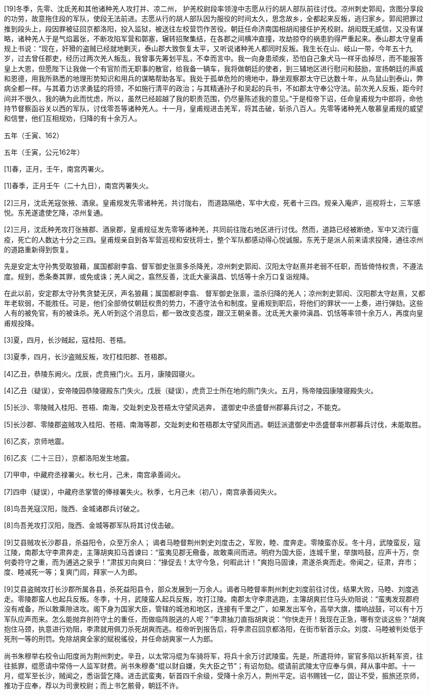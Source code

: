 [19]冬季，先零、沈氐羌和其他诸种羌人攻打并、凉二州， 护羌校尉段率领湟中志愿从行的胡人部队前往讨伐。凉州刺史郭闳，贪图分享段的功劳，故意拖住段的军队，使段无法前进。志愿从行的胡人部队因为服役的时间太久，思念故乡，全都起来反叛，逃归家乡。郭闳把罪过推到段头上，段因罪被征回京都洛阳，投入监狱，被送往左校营罚作苦役。朝廷任命济南国相胡闳接任护羌校尉。胡闳既无威信，又没有谋略，诸种羌人于是气焰嚣张，不断攻陷军营和鄣塞，辗转招聚集结，在各郡之间横冲直撞，攻劫掠夺的祸患豹得严重起来。泰山郡太守皇甫规上书说：“现在，奸猾的盗贼已经就地剿灭，泰山郡大致恢复太平，又听说诸种羌人都同时反叛。我生长在山、岐山一带，今年五十九岁，过去曾任郡吏，经历过两次羌人叛乱，我曾事先筹划平乱，不幸而言中。我一向身患顽疾，恐怕自己象犬马一样牙齿掉尽，而不能报答皇上大恩，但愿陛下让我做一个有官阶而无职事的散官，给我备一辆车，我将做朝廷的使者，到三辅地区进行慰问和鼓励，宣扬朝廷的声威和恩德，用我所熟悉的地理形势知识和用兵的谋略帮助各军。我处于孤单危险的境地中，静坐观察郡太守已达数十年，从鸟鼠山到泰山，弊病全都一样。与其着力访求勇猛的将领，不如施行清平的政治；与其精通孙子和吴起的兵书，不如郡太守奉公守法。前次羌人反叛，距今时间并不很久，我的确为此而忧虑，所以，虽然已经超越了我的职责范围，仍尽量陈述我的意见。”于是桓帝下诏，任命皇甫规为中郎将，命他持节督察函谷关以西的军队，讨伐零吾等诸种羌人。十一月，皇甫规进击羌军，将其击破，斩杀八百人。先零等诸种羌人敬慕皇甫规的威望和信誉，他们互相规劝，归降的有十余万人。

五年（壬寅、162）

五年（壬寅，公元162年）

[1]春，正月，壬午，南宫丙署火。

[1]春季，正月壬午（二十九日），南宫丙署失火。

[2]三月，沈氐羌寇张掖、酒泉。皇甫规发先零诸种羌，共讨陇右， 而道路隔绝，军中大疫，死者十三四。规亲入庵庐，巡视将士，三军感悦。东羌遂遣使乞降，凉州复通。

[2]三月，沈氐种羌攻打张掖郡、酒泉郡，皇甫规征发先零等诸种羌，共同前往陇右地区进行讨伐。然而，道路已经被断绝，军中又流行瘟疫，死亡的人数达十分之三四。皇甫规亲自到各军营巡视和安抚将士，整个军队都感动得心悦诚服。东羌于是派人前来请求投降，通往凉州的道路重新得到恢复。

先是安定太守孙隽受取狼藉，属国都尉李翕、督军御史张禀多杀降羌，凉州刺史郭闳、汉阳太守赵熹并老弱不任职，而皆倚恃权贵，不遵法度。规到，悉条奏其罪，或免或诛；羌人闻之，翕然反善，沈氐大豪滇昌、饥恬等十余万口复诣规降。

在此以前，安定郡太守孙隽贪婪无厌，声名狼藉；属国都尉李翕、 督军御史张禀，滥杀归降的羌人；凉州刺史郭闳、汉阳郡太守赵熹，又都年老软弱，不能胜任。可是，他们全部倚仗朝廷权贵的势力，不遵守法令和制度。皇甫规到职后，将他们的罪状一一上奏，进行弹劾。这些人有的被免官，有的被诛杀。羌人听到这个消息后，都一致改变态度，跟汉王朝亲善。沈氐羌大豪帅滇昌、饥恬等率领十余万人，再度向皇甫规投降。

[3]夏，四月，长沙贼起，寇桂阳、苍梧。

[3]夏季，四月，长沙盗贼反叛，攻打桂阳郡、苍梧郡。

[4]乙丑，恭陵东阙火。戊辰，虎贲掖门火。五月，康陵园寝火。

[4]乙丑（疑误），安帝陵园恭陵寝殿东门失火。戊辰（疑误），虎贲卫士所在地的厕门失火。五月，殇帝陵园康陵寝殿失火。

[5]长沙、零陵贼入桂阳、苍梧、南海，交趾刺史及苍梧太守望风逃奔， 遣御史中丞盛督州郡募兵讨之，不能克。

[5]长沙郡、零陵郡盗贼攻入桂阳、苍梧、南海等郡，交趾刺史和苍梧郡太守望风而逃。朝廷派遣御史中丞盛督率州郡募兵讨伐，未能取胜。

[6]乙亥，京师地震。

[6]乙亥（二十三日），京都洛阳发生地震。

[7]甲申，中藏府丞禄署火。秋七月，己未，南宫承善闼火。

[7]四申（疑误），中藏府丞掌管的俸禄署失火。秋季，七月己未（初八），南宫承善闼失火。

[8]鸟吾羌寇汉阳，陇西、金城诸郡兵讨破之。

[8]鸟吾羌攻打汉阳，陇西、金城等郡军队将其讨伐击破。

[9]艾县贼攻长沙郡县，杀益阳令，众至万余人； 谒者马睦督荆州刺史刘度击之，军败，睦、度奔走。零陵蛮亦反。冬十月，武陵蛮反，寇江陵，南郡太守李肃奔走，主簿胡爽扣马首谏曰：“蛮夷见郡无儆备，故敢乘间而进。明府为国大臣，连城千里，举旗呜鼓，应声十万，奈何委符守之重，而为逋逃之泉乎！”肃拔刃向爽曰：“掾促去！太守今急，何暇此计！”爽抱马固谏，肃遂杀爽而走。帝闻之，征肃，弃市；度、睦减死一等；复爽门闾，拜家一人为郎。

[9]艾县盗贼攻打长沙郡所属各县，杀死益阳县令，部众发展到一万余人。谒者马睦督率荆州刺史刘度前往讨伐，结果大败，马睦、刘度逃走。零陵郡蛮人也起兵反叛。冬季，十月，武陵蛮人起兵反叛，攻打江陵。南郡太守李肃逃跑，主簿胡爽拦住马头劝阻说：“蛮夷发现郡府没有戒备，所以敢乘隙进攻。阁下身为国家大臣，管辖的城池和地区，连接有千里之广，如果发出军令，高举大旗，擂响战鼓，可以有十万军队应声而来。怎么能抛弃剖符守土的重任，而做临阵脱逃的人呢？”李肃抽刀直指胡爽说：“你快走开！我现在正急，哪有空谈这些？”胡爽抱住马颈，执意进行劝阻，李肃就用佩刀杀死胡爽而逃。桓帝听到报告后，将李肃召回京都洛阳，在街市斩首示众。刘度、马睦被判处低于死刑一等的刑罚。免除胡爽全家的赋税徭役，并任命胡爽家一人为郎。

尚书朱穆举右校令山阳度尚为荆州刺史。辛丑，以太常冯绲为车骑将军，将兵十余万讨武陵蛮。先是，所遣将帅，宦官多陷以折耗军资，往往抵罪，绲愿请中常侍一人监军财费。尚书朱穆奏“绲以财自嫌，失大臣之节”；有诏勿劾。绲请前武陵太守应奉与俱，拜从事中郎。十一月，绲军至长沙，贼闻之，悉诣营乞降。进击武蛮夷，斩首四千余级，受降十余万人，荆州平定。诏书赐钱一亿，固让不受，振旅还京师，推功于应奉，荐以为司隶校尉；而上书乞骸骨，朝廷不许。
